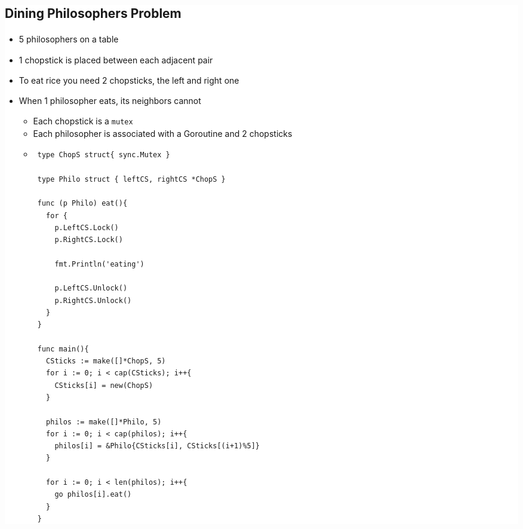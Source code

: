 
## Dining Philosophers Problem

- 5 philosophers on a table
- 1 chopstick is placed between each adjacent pair
- To eat rice you need 2 chopsticks, the left and right one
- When 1 philosopher eats, its neighbors cannot

  - Each chopstick is a `mutex`
  - Each philosopher is associated with a Goroutine and 2 chopsticks
  -      type ChopS struct{ sync.Mutex }

         type Philo struct { leftCS, rightCS *ChopS }

         func (p Philo) eat(){
           for {
             p.LeftCS.Lock()
             p.RightCS.Lock()

             fmt.Println('eating')

             p.LeftCS.Unlock()
             p.RightCS.Unlock()
           }
         }

         func main(){
           CSticks := make([]*ChopS, 5)
           for i := 0; i < cap(CSticks); i++{
             CSticks[i] = new(ChopS)
           }

           philos := make([]*Philo, 5)
           for i := 0; i < cap(philos); i++{
             philos[i] = &Philo{CSticks[i], CSticks[(i+1)%5]}
           }

           for i := 0; i < len(philos); i++{
             go philos[i].eat()
           }
         }
